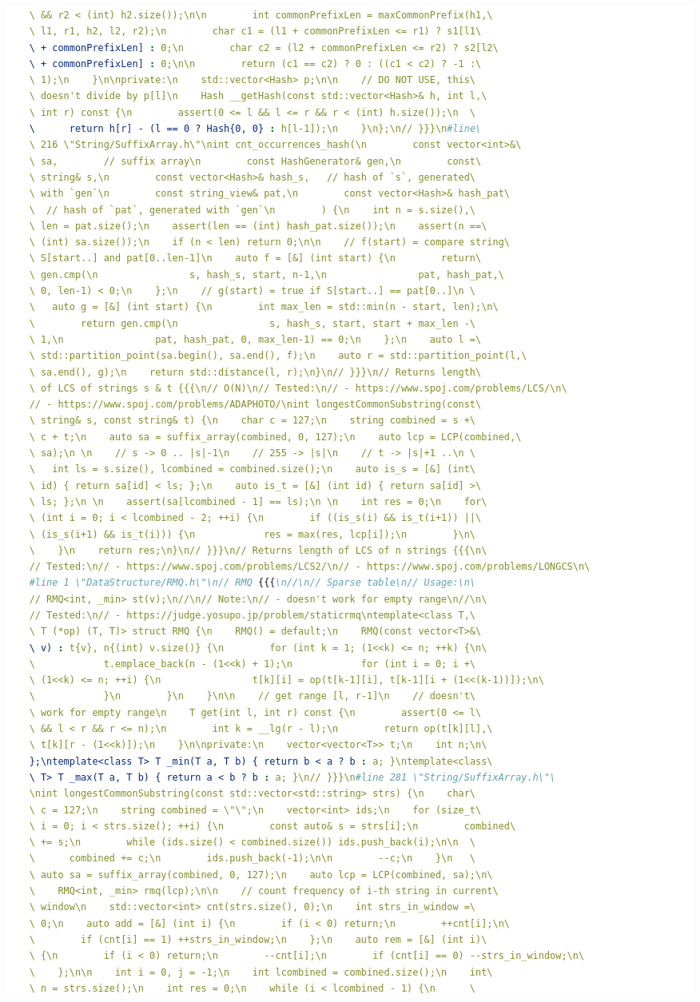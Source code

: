 ```yaml
    \ && r2 < (int) h2.size());\n\n        int commonPrefixLen = maxCommonPrefix(h1,\
    \ l1, r1, h2, l2, r2);\n        char c1 = (l1 + commonPrefixLen <= r1) ? s1[l1\
    \ + commonPrefixLen] : 0;\n        char c2 = (l2 + commonPrefixLen <= r2) ? s2[l2\
    \ + commonPrefixLen] : 0;\n\n        return (c1 == c2) ? 0 : ((c1 < c2) ? -1 :\
    \ 1);\n    }\n\nprivate:\n    std::vector<Hash> p;\n\n    // DO NOT USE, this\
    \ doesn't divide by p[l]\n    Hash __getHash(const std::vector<Hash>& h, int l,\
    \ int r) const {\n        assert(0 <= l && l <= r && r < (int) h.size());\n  \
    \      return h[r] - (l == 0 ? Hash{0, 0} : h[l-1]);\n    }\n};\n// }}}\n#line\
    \ 216 \"String/SuffixArray.h\"\nint cnt_occurrences_hash(\n        const vector<int>&\
    \ sa,        // suffix array\n        const HashGenerator& gen,\n        const\
    \ string& s,\n        const vector<Hash>& hash_s,   // hash of `s`, generated\
    \ with `gen`\n        const string_view& pat,\n        const vector<Hash>& hash_pat\
    \  // hash of `pat`, generated with `gen`\n        ) {\n    int n = s.size(),\
    \ len = pat.size();\n    assert(len == (int) hash_pat.size());\n    assert(n ==\
    \ (int) sa.size());\n    if (n < len) return 0;\n\n    // f(start) = compare string\
    \ S[start..] and pat[0..len-1]\n    auto f = [&] (int start) {\n        return\
    \ gen.cmp(\n                s, hash_s, start, n-1,\n                pat, hash_pat,\
    \ 0, len-1) < 0;\n    };\n    // g(start) = true if S[start..] == pat[0..]\n \
    \   auto g = [&] (int start) {\n        int max_len = std::min(n - start, len);\n\
    \        return gen.cmp(\n                s, hash_s, start, start + max_len -\
    \ 1,\n                pat, hash_pat, 0, max_len-1) == 0;\n    };\n    auto l =\
    \ std::partition_point(sa.begin(), sa.end(), f);\n    auto r = std::partition_point(l,\
    \ sa.end(), g);\n    return std::distance(l, r);\n}\n// }}}\n// Returns length\
    \ of LCS of strings s & t {{{\n// O(N)\n// Tested:\n// - https://www.spoj.com/problems/LCS/\n\
    // - https://www.spoj.com/problems/ADAPHOTO/\nint longestCommonSubstring(const\
    \ string& s, const string& t) {\n    char c = 127;\n    string combined = s +\
    \ c + t;\n    auto sa = suffix_array(combined, 0, 127);\n    auto lcp = LCP(combined,\
    \ sa);\n \n    // s -> 0 .. |s|-1\n    // 255 -> |s|\n    // t -> |s|+1 ..\n \
    \   int ls = s.size(), lcombined = combined.size();\n    auto is_s = [&] (int\
    \ id) { return sa[id] < ls; };\n    auto is_t = [&] (int id) { return sa[id] >\
    \ ls; };\n \n    assert(sa[lcombined - 1] == ls);\n \n    int res = 0;\n    for\
    \ (int i = 0; i < lcombined - 2; ++i) {\n        if ((is_s(i) && is_t(i+1)) ||\
    \ (is_s(i+1) && is_t(i))) {\n            res = max(res, lcp[i]);\n        }\n\
    \    }\n    return res;\n}\n// }}}\n// Returns length of LCS of n strings {{{\n\
    // Tested:\n// - https://www.spoj.com/problems/LCS2/\n// - https://www.spoj.com/problems/LONGCS\n\
    #line 1 \"DataStructure/RMQ.h\"\n// RMQ {{{\n//\n// Sparse table\n// Usage:\n\
    // RMQ<int, _min> st(v);\n//\n// Note:\n// - doesn't work for empty range\n//\n\
    // Tested:\n// - https://judge.yosupo.jp/problem/staticrmq\ntemplate<class T,\
    \ T (*op) (T, T)> struct RMQ {\n    RMQ() = default;\n    RMQ(const vector<T>&\
    \ v) : t{v}, n{(int) v.size()} {\n        for (int k = 1; (1<<k) <= n; ++k) {\n\
    \            t.emplace_back(n - (1<<k) + 1);\n            for (int i = 0; i +\
    \ (1<<k) <= n; ++i) {\n                t[k][i] = op(t[k-1][i], t[k-1][i + (1<<(k-1))]);\n\
    \            }\n        }\n    }\n\n    // get range [l, r-1]\n    // doesn't\
    \ work for empty range\n    T get(int l, int r) const {\n        assert(0 <= l\
    \ && l < r && r <= n);\n        int k = __lg(r - l);\n        return op(t[k][l],\
    \ t[k][r - (1<<k)]);\n    }\n\nprivate:\n    vector<vector<T>> t;\n    int n;\n\
    };\ntemplate<class T> T _min(T a, T b) { return b < a ? b : a; }\ntemplate<class\
    \ T> T _max(T a, T b) { return a < b ? b : a; }\n// }}}\n#line 281 \"String/SuffixArray.h\"\
    \nint longestCommonSubstring(const std::vector<std::string> strs) {\n    char\
    \ c = 127;\n    string combined = \"\";\n    vector<int> ids;\n    for (size_t\
    \ i = 0; i < strs.size(); ++i) {\n        const auto& s = strs[i];\n        combined\
    \ += s;\n        while (ids.size() < combined.size()) ids.push_back(i);\n\n  \
    \      combined += c;\n        ids.push_back(-1);\n\n        --c;\n    }\n   \
    \ auto sa = suffix_array(combined, 0, 127);\n    auto lcp = LCP(combined, sa);\n\
    \    RMQ<int, _min> rmq(lcp);\n\n    // count frequency of i-th string in current\
    \ window\n    std::vector<int> cnt(strs.size(), 0);\n    int strs_in_window =\
    \ 0;\n    auto add = [&] (int i) {\n        if (i < 0) return;\n        ++cnt[i];\n\
    \        if (cnt[i] == 1) ++strs_in_window;\n    };\n    auto rem = [&] (int i)\
    \ {\n        if (i < 0) return;\n        --cnt[i];\n        if (cnt[i] == 0) --strs_in_window;\n\
    \    };\n\n    int i = 0, j = -1;\n    int lcombined = combined.size();\n    int\
    \ n = strs.size();\n    int res = 0;\n    while (i < lcombined - 1) {\n      \
```